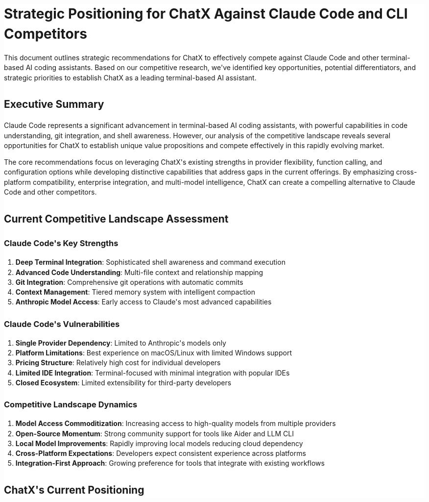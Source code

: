 # Strategic Positioning for ChatX Against Claude Code and CLI Competitors

This document outlines strategic recommendations for ChatX to effectively compete against Claude Code and other terminal-based AI coding assistants. Based on our competitive research, we've identified key opportunities, potential differentiators, and strategic priorities to establish ChatX as a leading terminal-based AI assistant.

## Executive Summary

Claude Code represents a significant advancement in terminal-based AI coding assistants, with powerful capabilities in code understanding, git integration, and shell awareness. However, our analysis of the competitive landscape reveals several opportunities for ChatX to establish unique value propositions and compete effectively in this rapidly evolving market.

The core recommendations focus on leveraging ChatX's existing strengths in provider flexibility, function calling, and configuration options while developing distinctive capabilities that address gaps in the current offerings. By emphasizing cross-platform compatibility, enterprise integration, and multi-model intelligence, ChatX can create a compelling alternative to Claude Code and other competitors.

## Current Competitive Landscape Assessment

### Claude Code's Key Strengths

1. **Deep Terminal Integration**: Sophisticated shell awareness and command execution
2. **Advanced Code Understanding**: Multi-file context and relationship mapping
3. **Git Integration**: Comprehensive git operations with automatic commits
4. **Context Management**: Tiered memory system with intelligent compaction
5. **Anthropic Model Access**: Early access to Claude's most advanced capabilities

### Claude Code's Vulnerabilities

1. **Single Provider Dependency**: Limited to Anthropic's models only
2. **Platform Limitations**: Best experience on macOS/Linux with limited Windows support
3. **Pricing Structure**: Relatively high cost for individual developers
4. **Limited IDE Integration**: Terminal-focused with minimal integration with popular IDEs
5. **Closed Ecosystem**: Limited extensibility for third-party developers

### Competitive Landscape Dynamics

1. **Model Access Commoditization**: Increasing access to high-quality models from multiple providers
2. **Open-Source Momentum**: Strong community support for tools like Aider and LLM CLI
3. **Local Model Improvements**: Rapidly improving local models reducing cloud dependency
4. **Cross-Platform Expectations**: Developers expect consistent experience across platforms
5. **Integration-First Approach**: Growing preference for tools that integrate with existing workflows

## ChatX's Current Positioning
